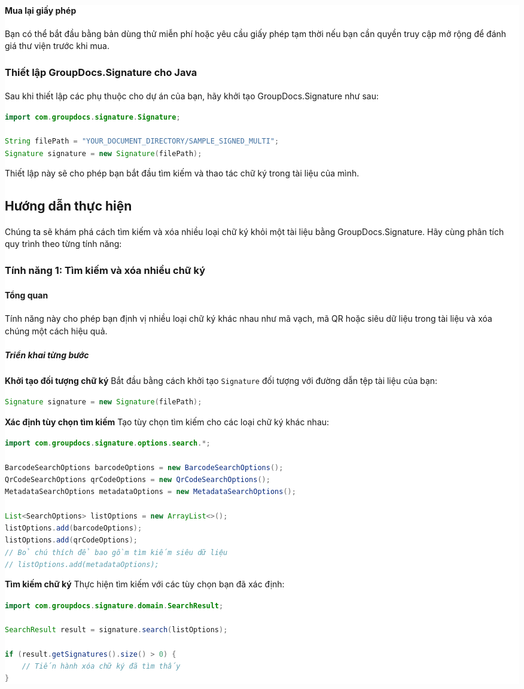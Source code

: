 #### Mua lại giấy phép
Bạn có thể bắt đầu bằng bản dùng thử miễn phí hoặc yêu cầu giấy phép tạm thời nếu bạn cần quyền truy cập mở rộng để đánh giá thư viện trước khi mua.

### Thiết lập GroupDocs.Signature cho Java
Sau khi thiết lập các phụ thuộc cho dự án của bạn, hãy khởi tạo GroupDocs.Signature như sau:

```java
import com.groupdocs.signature.Signature;

String filePath = "YOUR_DOCUMENT_DIRECTORY/SAMPLE_SIGNED_MULTI";
Signature signature = new Signature(filePath);
```
Thiết lập này sẽ cho phép bạn bắt đầu tìm kiếm và thao tác chữ ký trong tài liệu của mình.

## Hướng dẫn thực hiện
Chúng ta sẽ khám phá cách tìm kiếm và xóa nhiều loại chữ ký khỏi một tài liệu bằng GroupDocs.Signature. Hãy cùng phân tích quy trình theo từng tính năng:

### Tính năng 1: Tìm kiếm và xóa nhiều chữ ký
#### Tổng quan
Tính năng này cho phép bạn định vị nhiều loại chữ ký khác nhau như mã vạch, mã QR hoặc siêu dữ liệu trong tài liệu và xóa chúng một cách hiệu quả.
##### Triển khai từng bước
**Khởi tạo đối tượng chữ ký**
Bắt đầu bằng cách khởi tạo `Signature` đối tượng với đường dẫn tệp tài liệu của bạn:

```java
Signature signature = new Signature(filePath);
```

**Xác định tùy chọn tìm kiếm**
Tạo tùy chọn tìm kiếm cho các loại chữ ký khác nhau:

```java
import com.groupdocs.signature.options.search.*;

BarcodeSearchOptions barcodeOptions = new BarcodeSearchOptions();
QrCodeSearchOptions qrCodeOptions = new QrCodeSearchOptions();
MetadataSearchOptions metadataOptions = new MetadataSearchOptions();

List<SearchOptions> listOptions = new ArrayList<>();
listOptions.add(barcodeOptions);
listOptions.add(qrCodeOptions);
// Bỏ chú thích để bao gồm tìm kiếm siêu dữ liệu
// listOptions.add(metadataOptions);
```

**Tìm kiếm chữ ký**
Thực hiện tìm kiếm với các tùy chọn bạn đã xác định:

```java
import com.groupdocs.signature.domain.SearchResult;

SearchResult result = signature.search(listOptions);

if (result.getSignatures().size() > 0) {
    // Tiến hành xóa chữ ký đã tìm thấy
}
```
